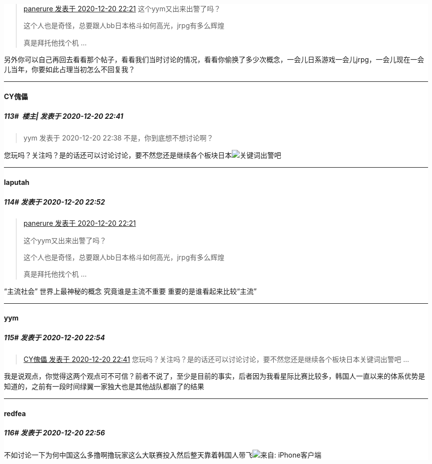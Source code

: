 
<blockquote><a href="httphttps://bbs.saraba1st.com/2b/forum.php?mod=redirect&amp;goto=findpost&amp;pid=49790042&amp;ptid=1978635" target="_blank">panerure 发表于 2020-12-20 22:21</a>
这个yym又出来出警了吗？

这个人也是奇怪，总要跟人bb日本格斗如何高光，jrpg有多么辉煌

真是拜托他找个机 ...</blockquote>
另外你可以自己再回去看看那个帖子，看看我们当时讨论的情况，看看你偷换了多少次概念，一会儿日系游戏一会儿jrpg，一会儿现在一会儿当年，你要如此占理当初怎么不回复我？


-----

####  CY傀儡  
##### 113#         楼主| 发表于 2020-12-20 22:41


<blockquote>yym 发表于 2020-12-20 22:38
不是，你到底想不想讨论啊？</blockquote>
您玩吗？关注吗？是的话还可以讨论讨论，要不然您还是继续各个板块日本<img src="https://static.saraba1st.com/image/smiley/face2017/049.png" referrerpolicy="no-referrer">关键词出警吧


-----

####  laputah  
##### 114#       发表于 2020-12-20 22:52


<blockquote><a href="httphttps://bbs.saraba1st.com/2b/forum.php?mod=redirect&amp;goto=findpost&amp;pid=49790042&amp;ptid=1978635" target="_blank">panerure 发表于 2020-12-20 22:21</a>

这个yym又出来出警了吗？

这个人也是奇怪，总要跟人bb日本格斗如何高光，jrpg有多么辉煌

真是拜托他找个机 ...</blockquote>
“主流社会” 世界上最神秘的概念 究竟谁是主流不重要 重要的是谁看起来比较“主流”


-----

####  yym  
##### 115#       发表于 2020-12-20 22:54


<blockquote><a href="httphttps://bbs.saraba1st.com/2b/forum.php?mod=redirect&amp;goto=findpost&amp;pid=49790274&amp;ptid=1978635" target="_blank">CY傀儡 发表于 2020-12-20 22:41</a>
您玩吗？关注吗？是的话还可以讨论讨论，要不然您还是继续各个板块日本关键词出警吧 ...</blockquote>
我是说观点，你觉得这两个观点可不可信？前者不说了，至少是目前的事实，后者因为我看星际比赛比较多，韩国人一直以来的体系优势是知道的，之前有一段时间绿翼一家独大也是其他战队都崩了的结果


-----

####  redfea  
##### 116#       发表于 2020-12-20 22:56


不如讨论一下为何中国这么多撸啊撸玩家这么大联赛投入然后整天靠着韩国人带飞<img src="https://static.saraba1st.com/image/smiley/face2017/067.png" referrerpolicy="no-referrer">来自: iPhone客户端
